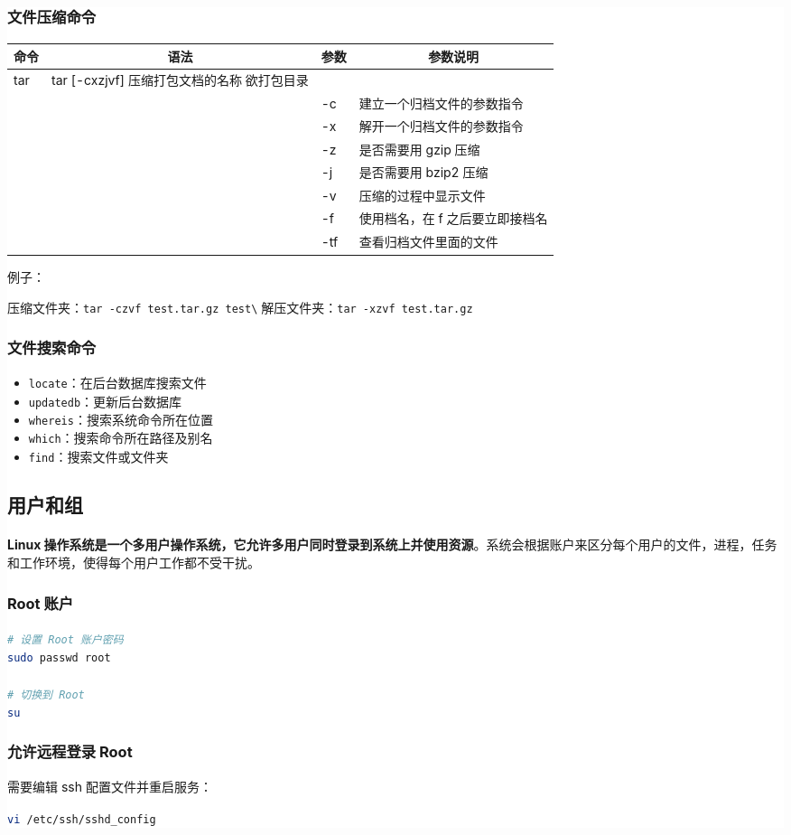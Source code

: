 ### 文件压缩命令

| 命令 | 语法                                        | 参数 | 参数说明                        |
| ---- | ------------------------------------------- | ---- | ------------------------------- |
| tar  | tar [-cxzjvf] 压缩打包文档的名称 欲打包目录 |      |                                 |
|      |                                             | -c   | 建立一个归档文件的参数指令      |
|      |                                             | -x   | 解开一个归档文件的参数指令      |
|      |                                             | -z   | 是否需要用 gzip 压缩            |
|      |                                             | -j   | 是否需要用 bzip2 压缩           |
|      |                                             | -v   | 压缩的过程中显示文件            |
|      |                                             | -f   | 使用档名，在 f 之后要立即接档名 |
|      |                                             | -tf  | 查看归档文件里面的文件          |

例子：

压缩文件夹：`tar -czvf test.tar.gz test\`
解压文件夹：`tar -xzvf test.tar.gz`

### 文件搜索命令

- `locate`：在后台数据库搜索文件
- `updatedb`：更新后台数据库
- `whereis`：搜索系统命令所在位置
- `which`：搜索命令所在路径及别名
- `find`：搜索文件或文件夹

## 用户和组

**Linux 操作系统是一个多用户操作系统，它允许多用户同时登录到系统上并使用资源**。系统会根据账户来区分每个用户的文件，进程，任务和工作环境，使得每个用户工作都不受干扰。

### Root 账户

```bash
# 设置 Root 账户密码
sudo passwd root

# 切换到 Root
su
```

### 允许远程登录 Root

需要编辑 ssh 配置文件并重启服务：

```bash
vi /etc/ssh/sshd_config
```
